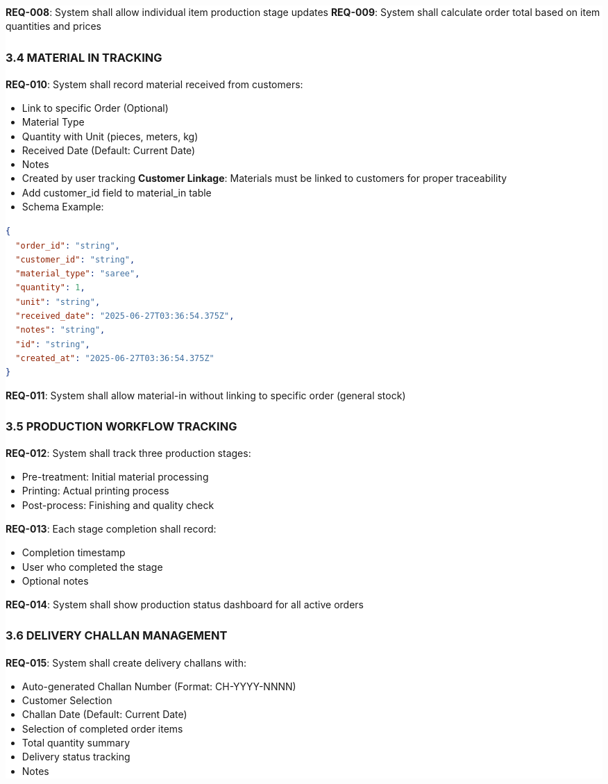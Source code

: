 **REQ-008**: System shall allow individual item production stage updates
**REQ-009**: System shall calculate order total based on item quantities and prices

### 3.4 MATERIAL IN TRACKING
**REQ-010**: System shall record material received from customers:
- Link to specific Order (Optional)
- Material Type
- Quantity with Unit (pieces, meters, kg)
- Received Date (Default: Current Date)
- Notes
- Created by user tracking
**Customer Linkage**: Materials must be linked to customers for proper traceability
- Add customer_id field to material_in table
- Schema Example:
```json
{
  "order_id": "string",
  "customer_id": "string", 
  "material_type": "saree",
  "quantity": 1,
  "unit": "string",
  "received_date": "2025-06-27T03:36:54.375Z",
  "notes": "string",
  "id": "string",
  "created_at": "2025-06-27T03:36:54.375Z"
}
```

**REQ-011**: System shall allow material-in without linking to specific order (general stock)

### 3.5 PRODUCTION WORKFLOW TRACKING
**REQ-012**: System shall track three production stages:
- Pre-treatment: Initial material processing
- Printing: Actual printing process
- Post-process: Finishing and quality check

**REQ-013**: Each stage completion shall record:
- Completion timestamp
- User who completed the stage
- Optional notes

**REQ-014**: System shall show production status dashboard for all active orders

### 3.6 DELIVERY CHALLAN MANAGEMENT
**REQ-015**: System shall create delivery challans with:
- Auto-generated Challan Number (Format: CH-YYYY-NNNN)
- Customer Selection
- Challan Date (Default: Current Date)
- Selection of completed order items
- Total quantity summary
- Delivery status tracking
- Notes

